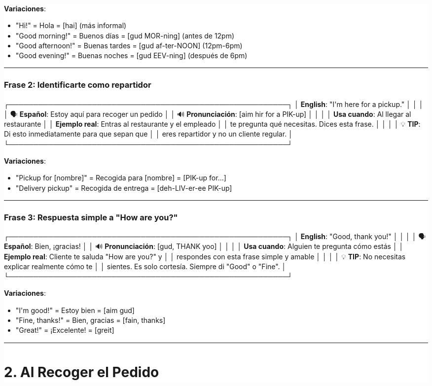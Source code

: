 **Variaciones**:
- "Hi!" = Hola = [hai] (más informal)
- "Good morning!" = Buenos días = [gud MOR-ning] (antes de 12pm)
- "Good afternoon!" = Buenas tardes = [gud af-ter-NOON] (12pm-6pm)
- "Good evening!" = Buenas noches = [gud EEV-ning] (después de 6pm)

---

### Frase 2: Identificarte como repartidor

┌─────────────────────────────────────────────────────────┐
│ **English**: "I'm here for a pickup."                   │
│                                                          │
│ 🗣️ **Español**: Estoy aquí para recoger un pedido       │
│ 🔊 **Pronunciación**: [aim hir for a PIK-up]            │
│                                                          │
│ **Usa cuando**: Al llegar al restaurante                │
│ **Ejemplo real**: Entras al restaurante y el empleado   │
│ te pregunta qué necesitas. Dices esta frase.            │
│                                                          │
│ 💡 **TIP**: Di esto inmediatamente para que sepan que   │
│ eres repartidor y no un cliente regular.                │
└─────────────────────────────────────────────────────────┘

**Variaciones**:
- "Pickup for [nombre]" = Recogida para [nombre] = [PIK-up for...]
- "Delivery pickup" = Recogida de entrega = [deh-LIV-er-ee PIK-up]

---

### Frase 3: Respuesta simple a "How are you?"

┌─────────────────────────────────────────────────────────┐
│ **English**: "Good, thank you!"                         │
│                                                          │
│ 🗣️ **Español**: Bien, ¡gracias!                         │
│ 🔊 **Pronunciación**: [gud, THANK yoo]                  │
│                                                          │
│ **Usa cuando**: Alguien te pregunta cómo estás          │
│ **Ejemplo real**: Cliente te saluda "How are you?" y    │
│ respondes con esta frase simple y amable                │
│                                                          │
│ 💡 **TIP**: No necesitas explicar realmente cómo te     │
│ sientes. Es solo cortesía. Siempre di "Good" o "Fine". │
└─────────────────────────────────────────────────────────┘

**Variaciones**:
- "I'm good!" = Estoy bien = [aim gud]
- "Fine, thanks!" = Bien, gracias = [fain, thanks]
- "Great!" = ¡Excelente! = [greit]

---

# 2. Al Recoger el Pedido
